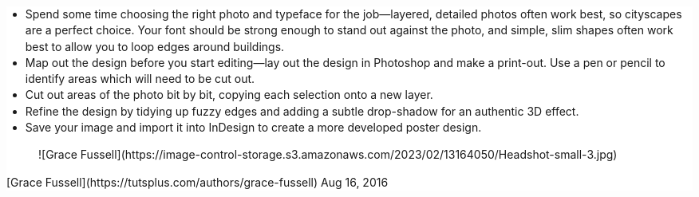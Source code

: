 - Spend some time choosing the right photo and typeface for the job—layered, detailed photos often work best, so cityscapes are a perfect choice. Your font should be strong enough to stand out against the photo, and simple, slim shapes often work best to allow you to loop edges around buildings.
- Map out the design before you start editing—lay out the design in Photoshop and make a print-out. Use a pen or pencil to identify areas which will need to be cut out.
- Cut out areas of the photo bit by bit, copying each selection onto a new layer.
- Refine the design by tidying up fuzzy edges and adding a subtle drop-shadow for an authentic 3D effect.
- Save your image and import it into InDesign to create a more developed poster design.

<figure class="wp-block-image">![Grace Fussell](https://image-control-storage.s3.amazonaws.com/2023/02/13164050/Headshot-small-3.jpg)</figure>[Grace Fussell](https://tutsplus.com/authors/grace-fussell) Aug 16, 2016